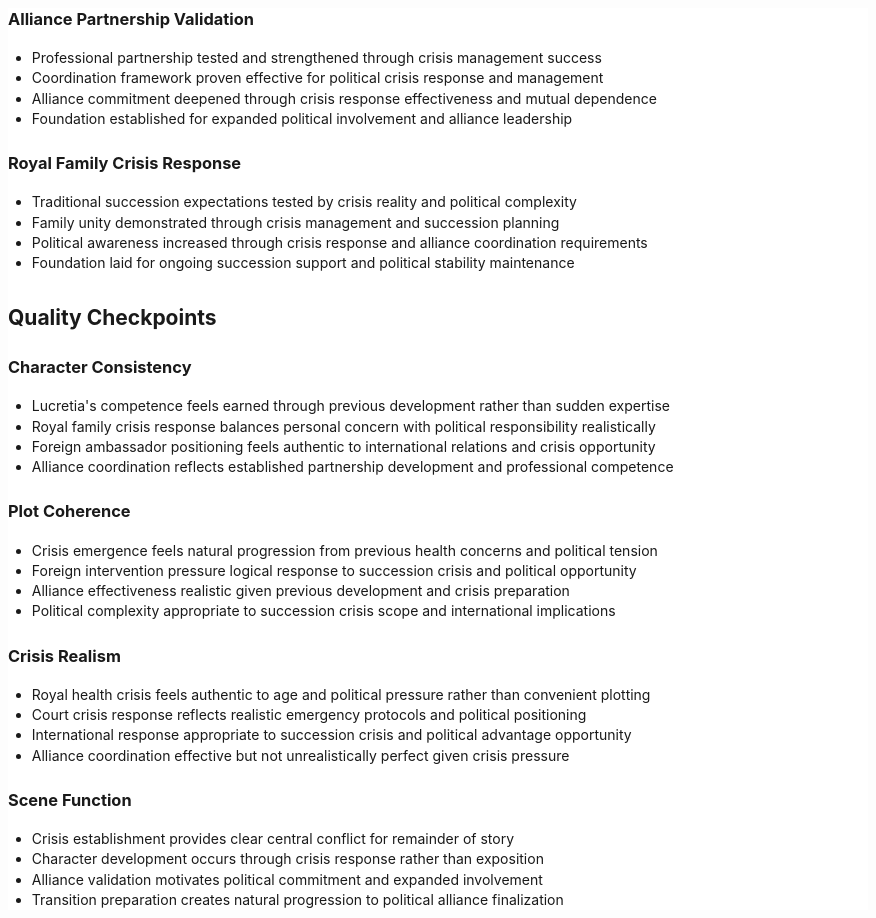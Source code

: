 ### Alliance Partnership Validation
- Professional partnership tested and strengthened through crisis management success
- Coordination framework proven effective for political crisis response and management
- Alliance commitment deepened through crisis response effectiveness and mutual dependence
- Foundation established for expanded political involvement and alliance leadership

### Royal Family Crisis Response
- Traditional succession expectations tested by crisis reality and political complexity
- Family unity demonstrated through crisis management and succession planning
- Political awareness increased through crisis response and alliance coordination requirements
- Foundation laid for ongoing succession support and political stability maintenance

## Quality Checkpoints

### Character Consistency
- Lucretia's competence feels earned through previous development rather than sudden expertise
- Royal family crisis response balances personal concern with political responsibility realistically
- Foreign ambassador positioning feels authentic to international relations and crisis opportunity
- Alliance coordination reflects established partnership development and professional competence

### Plot Coherence
- Crisis emergence feels natural progression from previous health concerns and political tension
- Foreign intervention pressure logical response to succession crisis and political opportunity
- Alliance effectiveness realistic given previous development and crisis preparation
- Political complexity appropriate to succession crisis scope and international implications

### Crisis Realism
- Royal health crisis feels authentic to age and political pressure rather than convenient plotting
- Court crisis response reflects realistic emergency protocols and political positioning
- International response appropriate to succession crisis and political advantage opportunity
- Alliance coordination effective but not unrealistically perfect given crisis pressure

### Scene Function
- Crisis establishment provides clear central conflict for remainder of story
- Character development occurs through crisis response rather than exposition
- Alliance validation motivates political commitment and expanded involvement
- Transition preparation creates natural progression to political alliance finalization

